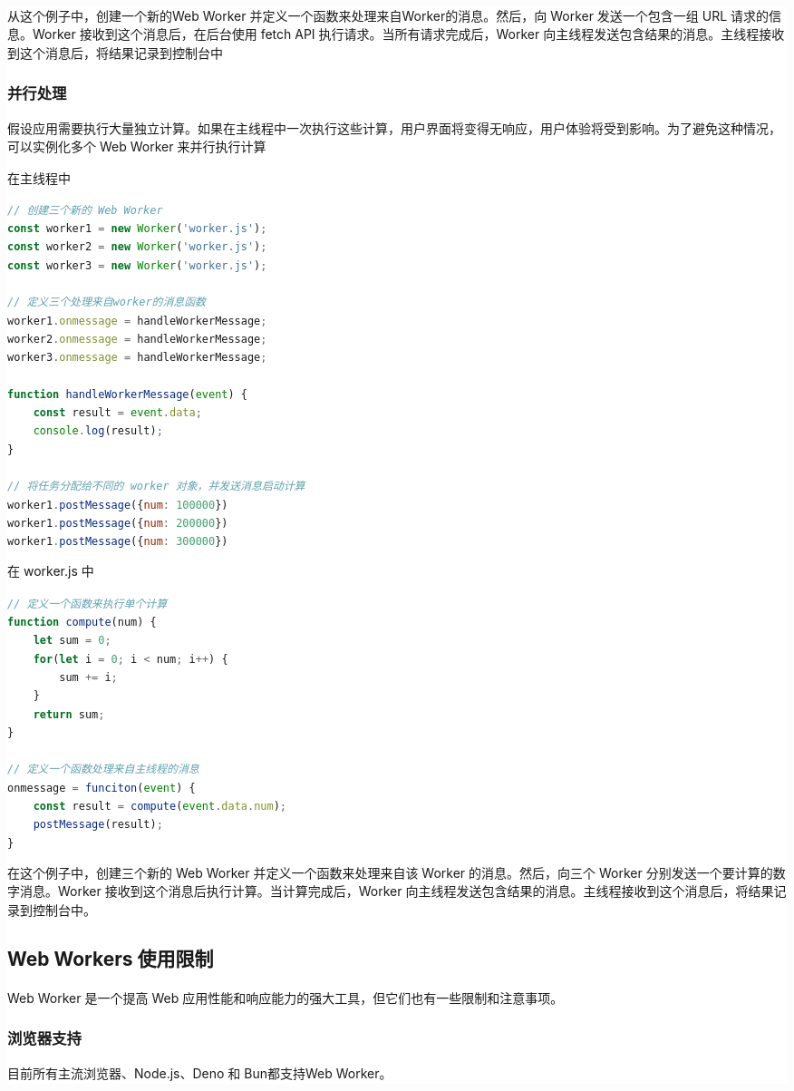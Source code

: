 从这个例子中，创建一个新的Web Worker 并定义一个函数来处理来自Worker的消息。然后，向 Worker 发送一个包含一组 URL 请求的信息。Worker 接收到这个消息后，在后台使用 fetch API 执行请求。当所有请求完成后，Worker 向主线程发送包含结果的消息。主线程接收到这个消息后，将结果记录到控制台中

### 并行处理
假设应用需要执行大量独立计算。如果在主线程中一次执行这些计算，用户界面将变得无响应，用户体验将受到影响。为了避免这种情况，可以实例化多个 Web Worker 来并行执行计算

在主线程中
```js
// 创建三个新的 Web Worker
const worker1 = new Worker('worker.js');
const worker2 = new Worker('worker.js');
const worker3 = new Worker('worker.js');

// 定义三个处理来自worker的消息函数
worker1.onmessage = handleWorkerMessage;
worker2.onmessage = handleWorkerMessage;
worker3.onmessage = handleWorkerMessage;

function handleWorkerMessage(event) {
    const result = event.data;
    console.log(result);
}

// 将任务分配给不同的 worker 对象，并发送消息启动计算
worker1.postMessage({num: 100000})
worker1.postMessage({num: 200000})
worker1.postMessage({num: 300000})
```
在 worker.js 中

```js
// 定义一个函数来执行单个计算
function compute(num) {
    let sum = 0;
    for(let i = 0; i < num; i++) {
        sum += i;
    }
    return sum;
}

// 定义一个函数处理来自主线程的消息
onmessage = funciton(event) {
    const result = compute(event.data.num);
    postMessage(result);
}
```
在这个例子中，创建三个新的 Web Worker 并定义一个函数来处理来自该 Worker 的消息。然后，向三个 Worker 分别发送一个要计算的数字消息。Worker 接收到这个消息后执行计算。当计算完成后，Worker 向主线程发送包含结果的消息。主线程接收到这个消息后，将结果记录到控制台中。

## Web Workers 使用限制
Web Worker 是一个提高 Web 应用性能和响应能力的强大工具，但它们也有一些限制和注意事项。
### 浏览器支持
目前所有主流浏览器、Node.js、Deno 和 Bun都支持Web Worker。
